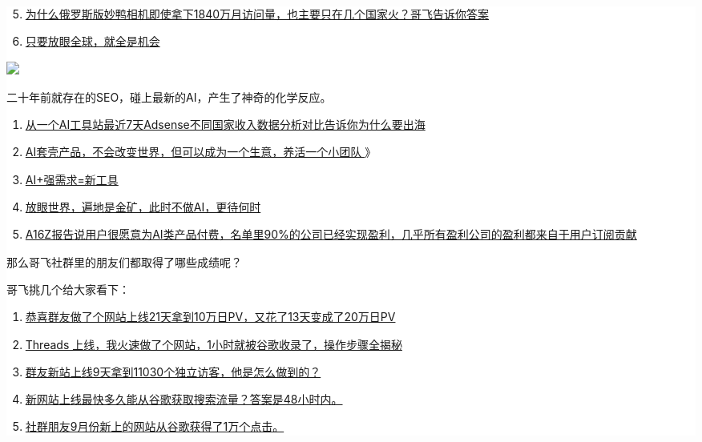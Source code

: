   5. [ 为什么俄罗斯版妙鸭相机即使拿下1840万月访问量，也主要只在几个国家火？哥飞告诉你答案  ](http://mp.weixin.qq.com/s?__biz=MjM5OTIzMzYyMA==&mid=2650080214&idx=1&sn=6bec8257bc6b77b8fdc3a33272bc0cc1&chksm=bf3f32ed8848bbfb1303701b2f64b2b20667812727d3367f2edb7707c257f0596815f9662e90&scene=21#wechat_redirect)

  6. [ 只要放眼全球，就全是机会  ](http://mp.weixin.qq.com/s?__biz=MjM5OTIzMzYyMA==&mid=2650081640&idx=1&sn=9278fcc6b7bb089e27cc82e1ba2cd3e2&chksm=bf3f38538848b145e35c00428d7a594cee47f34ec2656688d7cae72aae05048fd70fde42dc10&scene=21#wechat_redirect)   
  

![](https://mmbiz.qpic.cn/sz_mmbiz_jpg/LBrX00GQeictfJNjePhchkZYLuBwKPcJlOtJKwtPtia2rtDN8yPR1zQ7n6shmIqUDB0rIzthY84NMrzBZroiaicGcA/640?wx_fmt=jpeg&wxfrom=5&wx_lazy=1&wx_co=1)

二十年前就存在的SEO，碰上最新的AI，产生了神奇的化学反应。  

  1. [ 从一个AI工具站最近7天Adsense不同国家收入数据分析对比告诉你为什么要出海  ](http://mp.weixin.qq.com/s?__biz=MjM5OTIzMzYyMA==&mid=2650079931&idx=1&sn=bc2c752d80fb9d69e71b04d2301d728a&chksm=bf3f33808848ba96609a7f3b5487a7163ffd050c72f4401b44fe4d2de960ddb2461d210a7bad&scene=21#wechat_redirect)   

  2. [ AI套壳产品，不会改变世界，但可以成为一个生意，养活一个小团队  ](http://mp.weixin.qq.com/s?__biz=MjM5OTIzMzYyMA==&mid=2650081343&idx=1&sn=27991503417950d0b106872ce0b91239&chksm=bf3f39048848b012fe56d2f1e3fb702c9deb07c475176978c5c97065d3c55db1a59b13d1259a&scene=21#wechat_redirect) 》   

  3. [ AI+强需求=新工具  ](http://mp.weixin.qq.com/s?__biz=MjM5OTIzMzYyMA==&mid=2650080011&idx=1&sn=cda099ed4823cd3125831c2cd8effba6&chksm=bf3f32308848bb263e8d5f2e8a48c606e71af1e686eaf0fb1c230a55e2853b5d5676e810a4d8&scene=21#wechat_redirect)   

  4. [ 放眼世界，遍地是金矿，此时不做AI，更待何时  ](http://mp.weixin.qq.com/s?__biz=MjM5OTIzMzYyMA==&mid=2650080005&idx=1&sn=e93eaaf158008edc0ee998d6f7171df1&chksm=bf3f323e8848bb284941af8dce5090e447332e435379dd1a476dd63446534b20e4ac865de505&scene=21#wechat_redirect)

  5. [ A16Z报告说用户很愿意为AI类产品付费，名单里90%的公司已经实现盈利，几乎所有盈利公司的盈利都来自于用户订阅贡献  ](http://mp.weixin.qq.com/s?__biz=MjM5OTIzMzYyMA==&mid=2650080174&idx=1&sn=7b80332fe81c5f3950270c8f79b273df&chksm=bf3f32958848bb8353913b7ca8b83cbb8235cdc065141dbb3858b492d5392c7da415c312f85d&scene=21#wechat_redirect)

  

那么哥飞社群里的朋友们都取得了哪些成绩呢？

哥飞挑几个给大家看下：

  1. [ 恭喜群友做了个网站上线21天拿到10万日PV，又花了13天变成了20万日PV  ](http://mp.weixin.qq.com/s?__biz=MjM5OTIzMzYyMA==&mid=2650080168&idx=1&sn=7f837bf7410b7e483daf0f3829c24ea3&chksm=bf3f32938848bb85c1e7f74baee5cb56322649c8f6b515aba6a33fdda1166f60f315df98456a&scene=21#wechat_redirect)   

  2. [ Threads 上线，我火速做了个网站，1小时就被谷歌收录了，操作步骤全揭秘  ](http://mp.weixin.qq.com/s?__biz=MjM5OTIzMzYyMA==&mid=2650079243&idx=1&sn=45eac4f5f3587c5251c65d08e8d5d6bf&chksm=bf3f31308848b826172d78128129ef101383e8876a2acb4c51ac89e3e728894d26f3ff90d7f9&scene=21#wechat_redirect)

  3. [ 群友新站上线9天拿到11030个独立访客，他是怎么做到的？  ](http://mp.weixin.qq.com/s?__biz=MjM5OTIzMzYyMA==&mid=2650079382&idx=1&sn=5a531d003bb4d9e2d7f52ab73e14665c&chksm=bf3f31ad8848b8bb8321721a3847dd8145c18c65367c86b9b1d22100033cc845af480594cdba&scene=21#wechat_redirect)

  4. [ 新网站上线最快多久能从谷歌获取搜索流量？答案是48小时内。 ](http://mp.weixin.qq.com/s?__biz=MjM5OTIzMzYyMA==&mid=2650080029&idx=1&sn=d273f08bf67e2bf68c6e256a6aa21bde&chksm=bf3f32268848bb30d6639e5357a7980cd320068e0da0dda1c9a435d220ec871bd3093f57e1f1&scene=21#wechat_redirect)

  5. [ 社群朋友9月份新上的网站从谷歌获得了1万个点击。 ](http://mp.weixin.qq.com/s?__biz=MjM5OTIzMzYyMA==&mid=2650080462&idx=1&sn=6ca3c332c3a4ceefd688e46492ca92d9&chksm=bf3f35f58848bce332b9264e795640aefdb171ea46b635d2040eaee10a63a49b6ffe6a3e0415&scene=21#wechat_redirect)
